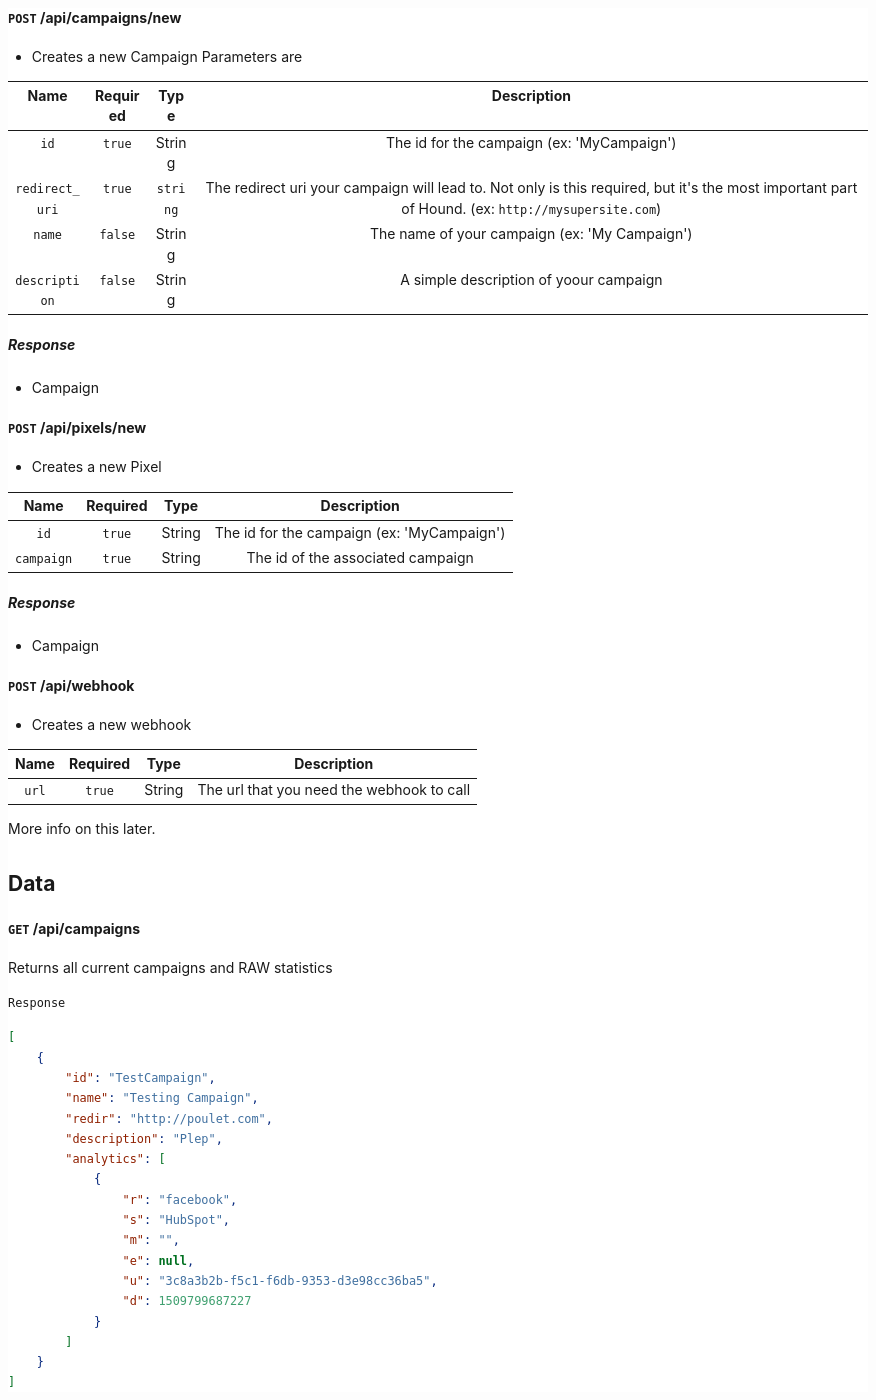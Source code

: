 #### `POST`  /api/campaigns/new
* Creates a new Campaign
Parameters are

| Name | Required | Type | Description |
|:----:|:--------:|:----:|:-----------:|
|`id`| `true` | String | The id for the campaign (ex: 'MyCampaign') | 
|`redirect_uri`| `true` | `string` | The redirect uri your campaign will lead to. Not only is this required, but it's the most important part of Hound. (ex: `http://mysupersite.com`) |
|`name`| `false` | String | The name of your campaign (ex: 'My Campaign') |
|`description`| `false` | String | A simple description of yoour campaign |

##### Response
* Campaign

#### `POST` /api/pixels/new
* Creates a new Pixel

| Name | Required | Type | Description |
|:----:|:--------:|:----:|:-----------:|
|`id`| `true` | String | The id for the campaign (ex: 'MyCampaign') | 
| `campaign` | `true` | String | The id of the associated campaign |

##### Response
* Campaign

#### `POST` /api/webhook

* Creates a new webhook

| Name | Required | Type | Description |
|:----:|:--------:|:----:|:-----------:|
|`url`| `true` | String | The url that you need the webhook to call |

More info on this later.

## Data

#### `GET` /api/campaigns

Returns all current campaigns and RAW statistics

`Response`
```json
[
    {
        "id": "TestCampaign",
        "name": "Testing Campaign",
        "redir": "http://poulet.com",
        "description": "Plep",
        "analytics": [
            {
                "r": "facebook",
                "s": "HubSpot",
                "m": "",
                "e": null,
                "u": "3c8a3b2b-f5c1-f6db-9353-d3e98cc36ba5",
                "d": 1509799687227
            }
        ]
    }
]
```